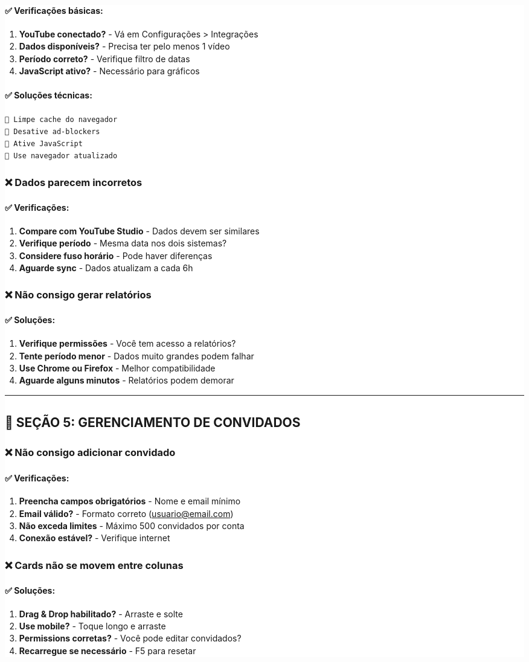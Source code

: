 #### **✅ Verificações básicas:**
1. **YouTube conectado?** - Vá em Configurações > Integrações
2. **Dados disponíveis?** - Precisa ter pelo menos 1 vídeo
3. **Período correto?** - Verifique filtro de datas
4. **JavaScript ativo?** - Necessário para gráficos

#### **✅ Soluções técnicas:**
```
🔧 Limpe cache do navegador
🔧 Desative ad-blockers
🔧 Ative JavaScript
🔧 Use navegador atualizado
```

### ❌ **Dados parecem incorretos**

#### **✅ Verificações:**
1. **Compare com YouTube Studio** - Dados devem ser similares
2. **Verifique período** - Mesma data nos dois sistemas?
3. **Considere fuso horário** - Pode haver diferenças
4. **Aguarde sync** - Dados atualizam a cada 6h

### ❌ **Não consigo gerar relatórios**

#### **✅ Soluções:**
1. **Verifique permissões** - Você tem acesso a relatórios?
2. **Tente período menor** - Dados muito grandes podem falhar
3. **Use Chrome ou Firefox** - Melhor compatibilidade
4. **Aguarde alguns minutos** - Relatórios podem demorar

---

## 👥 **SEÇÃO 5: GERENCIAMENTO DE CONVIDADOS**

### ❌ **Não consigo adicionar convidado**

#### **✅ Verificações:**
1. **Preencha campos obrigatórios** - Nome e email mínimo
2. **Email válido?** - Formato correto (usuario@email.com)
3. **Não exceda limites** - Máximo 500 convidados por conta
4. **Conexão estável?** - Verifique internet

### ❌ **Cards não se movem entre colunas**

#### **✅ Soluções:**
1. **Drag & Drop habilitado?** - Arraste e solte
2. **Use mobile?** - Toque longo e arraste
3. **Permissions corretas?** - Você pode editar convidados?
4. **Recarregue se necessário** - F5 para resetar
